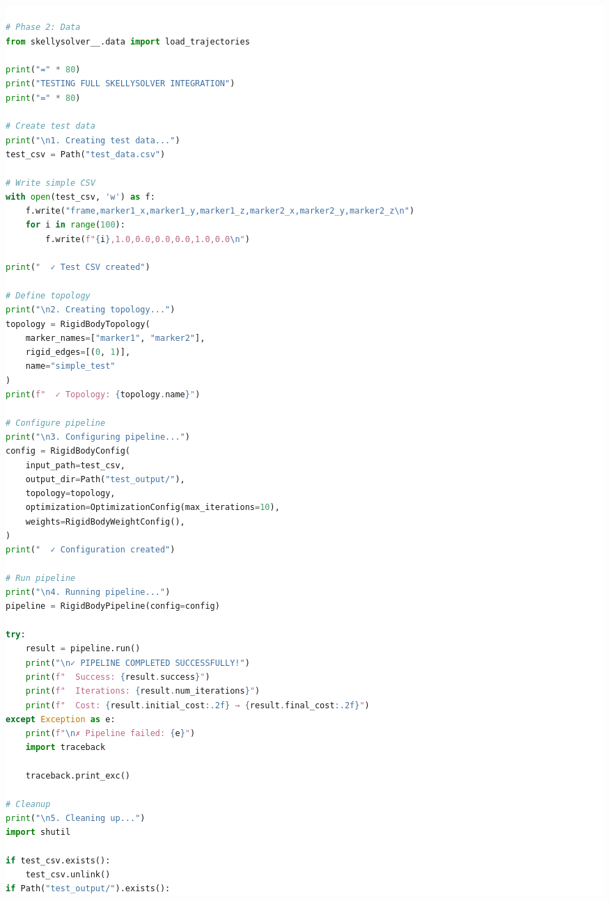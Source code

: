 ```python

# Phase 2: Data
from skellysolver__.data import load_trajectories

print("=" * 80)
print("TESTING FULL SKELLYSOLVER INTEGRATION")
print("=" * 80)

# Create test data
print("\n1. Creating test data...")
test_csv = Path("test_data.csv")

# Write simple CSV
with open(test_csv, 'w') as f:
    f.write("frame,marker1_x,marker1_y,marker1_z,marker2_x,marker2_y,marker2_z\n")
    for i in range(100):
        f.write(f"{i},1.0,0.0,0.0,0.0,1.0,0.0\n")

print("  ✓ Test CSV created")

# Define topology
print("\n2. Creating topology...")
topology = RigidBodyTopology(
    marker_names=["marker1", "marker2"],
    rigid_edges=[(0, 1)],
    name="simple_test"
)
print(f"  ✓ Topology: {topology.name}")

# Configure pipeline
print("\n3. Configuring pipeline...")
config = RigidBodyConfig(
    input_path=test_csv,
    output_dir=Path("test_output/"),
    topology=topology,
    optimization=OptimizationConfig(max_iterations=10),
    weights=RigidBodyWeightConfig(),
)
print("  ✓ Configuration created")

# Run pipeline
print("\n4. Running pipeline...")
pipeline = RigidBodyPipeline(config=config)

try:
    result = pipeline.run()
    print("\n✓ PIPELINE COMPLETED SUCCESSFULLY!")
    print(f"  Success: {result.success}")
    print(f"  Iterations: {result.num_iterations}")
    print(f"  Cost: {result.initial_cost:.2f} → {result.final_cost:.2f}")
except Exception as e:
    print(f"\n✗ Pipeline failed: {e}")
    import traceback

    traceback.print_exc()

# Cleanup
print("\n5. Cleaning up...")
import shutil

if test_csv.exists():
    test_csv.unlink()
if Path("test_output/").exists():
```